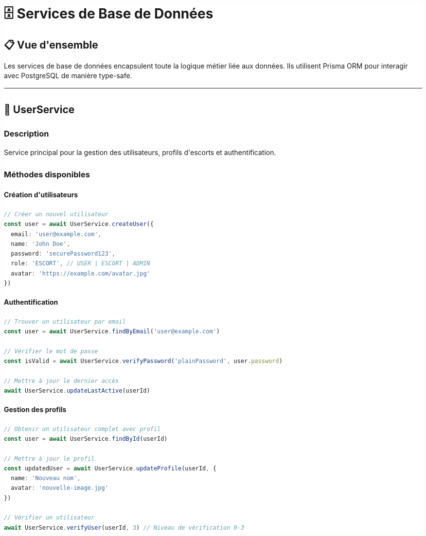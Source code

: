 # 🗄️ Services de Base de Données

## 📋 **Vue d'ensemble**

Les services de base de données encapsulent toute la logique métier liée aux données. Ils utilisent Prisma ORM pour interagir avec PostgreSQL de manière type-safe.

---

## 👤 **UserService**

### **Description**
Service principal pour la gestion des utilisateurs, profils d'escorts et authentification.

### **Méthodes disponibles**

#### **Création d'utilisateurs**
```typescript
// Créer un nouvel utilisateur
const user = await UserService.createUser({
  email: 'user@example.com',
  name: 'John Doe',
  password: 'securePassword123',
  role: 'ESCORT', // USER | ESCORT | ADMIN
  avatar: 'https://example.com/avatar.jpg'
})
```

#### **Authentification**
```typescript
// Trouver un utilisateur par email
const user = await UserService.findByEmail('user@example.com')

// Vérifier le mot de passe
const isValid = await UserService.verifyPassword('plainPassword', user.password)

// Mettre à jour le dernier accès
await UserService.updateLastActive(userId)
```

#### **Gestion des profils**
```typescript
// Obtenir un utilisateur complet avec profil
const user = await UserService.findById(userId)

// Mettre à jour le profil
const updatedUser = await UserService.updateProfile(userId, {
  name: 'Nouveau nom',
  avatar: 'nouvelle-image.jpg'
})

// Vérifier un utilisateur
await UserService.verifyUser(userId, 3) // Niveau de vérification 0-3
```

